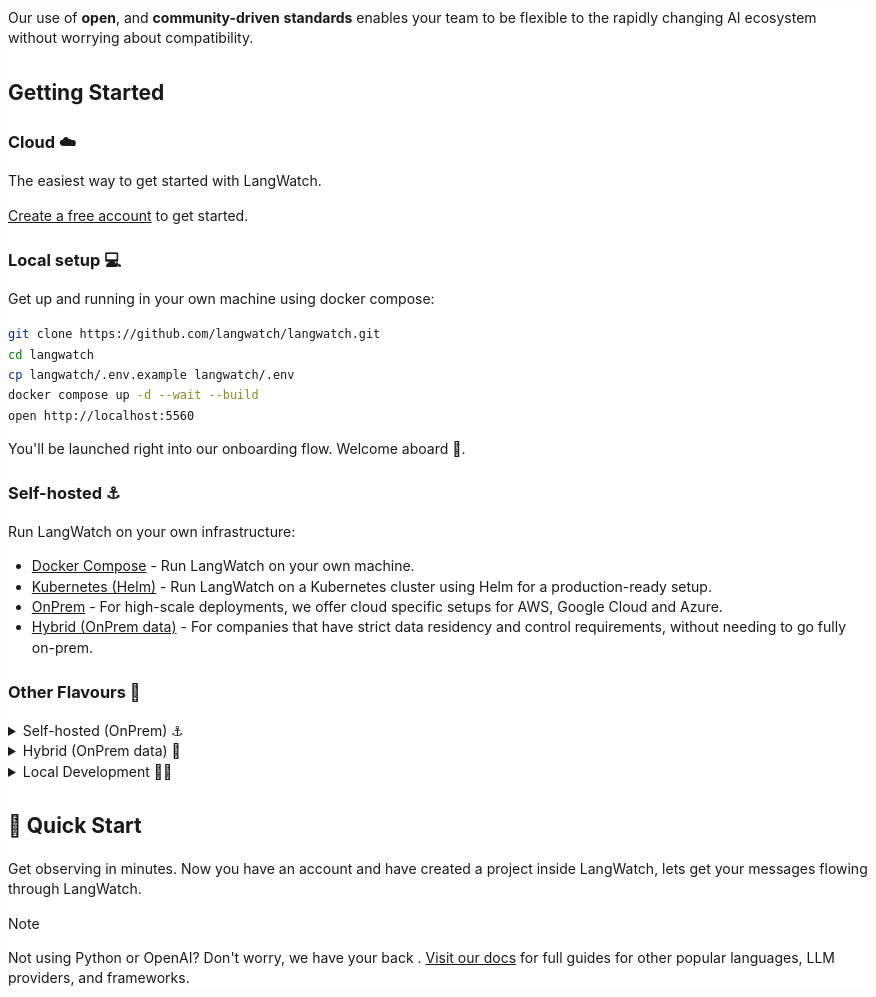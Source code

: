 Our use of **open**, and **community-driven** **standards** enables your team to be flexible to the rapidly changing AI ecosystem without worrying about compatibility.

## Getting Started

### Cloud ☁️

The easiest way to get started with LangWatch.

[Create a free account](https://app.langwatch.ai) to get started.

### Local setup 💻

Get up and running in your own machine using docker compose:

```bash
git clone https://github.com/langwatch/langwatch.git
cd langwatch
cp langwatch/.env.example langwatch/.env
docker compose up -d --wait --build
open http://localhost:5560
```

You'll be launched right into our onboarding flow. Welcome aboard 🫡.

### Self-hosted ⚓️

Run LangWatch on your own infrastructure:

- [Docker Compose](https://docs.langwatch.ai/self-hosting/open-source#docker-compose) - Run LangWatch on your own machine.
- [Kubernetes (Helm)](https://docs.langwatch.ai/self-hosting/open-source#helm-chart-for-langwatch) - Run LangWatch on a Kubernetes cluster using Helm for a production-ready setup.
- [OnPrem](https://docs.langwatch.ai/self-hosting/onprem) - For high-scale deployments, we offer cloud specific setups for AWS, Google Cloud and Azure.
- [Hybrid (OnPrem data)](https://docs.langwatch.ai/self-hosting/hybrid) - For companies that have strict data residency and control requirements, without needing to go fully on-prem.

### Other Flavours 🍦

<details><summary>Self-hosted (OnPrem) ⚓️</summary></details>
<details><summary>Hybrid (OnPrem data) 🔀</summary></details>
<details><summary>Local Development 👩‍💻</summary></details>

## 🚀 Quick Start

Get observing in minutes. Now you have an account and have created a project inside LangWatch, lets get your messages flowing through LangWatch.

> [!NOTE]
> Not using Python or OpenAI? Don't worry, we have your back . [Visit our docs](https://docs.langwatch.ai/integration/overview) for full guides for other popular languages, LLM providers, and frameworks.
